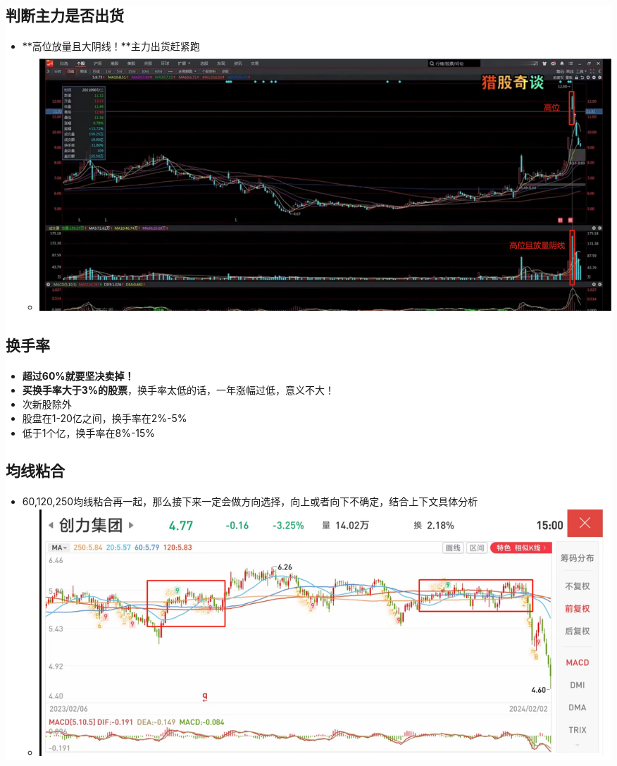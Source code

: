 ## 判断主力是否出货

- **高位放量且大阴线！**主力出货赶紧跑
  - ![](./resource/img/主力出货.png)

## 换手率

- **超过60%就要坚决卖掉！**
- **买换手率大于3%的股票**，换手率太低的话，一年涨幅过低，意义不大！
- 次新股除外
- 股盘在1-20亿之间，换手率在2%-5%
- 低于1个亿，换手率在8%-15%

## 均线粘合

- 60,120,250均线粘合再一起，那么接下来一定会做方向选择，向上或者向下不确定，结合上下文具体分析
  - ![](./resource/img/均线粘合.png)
